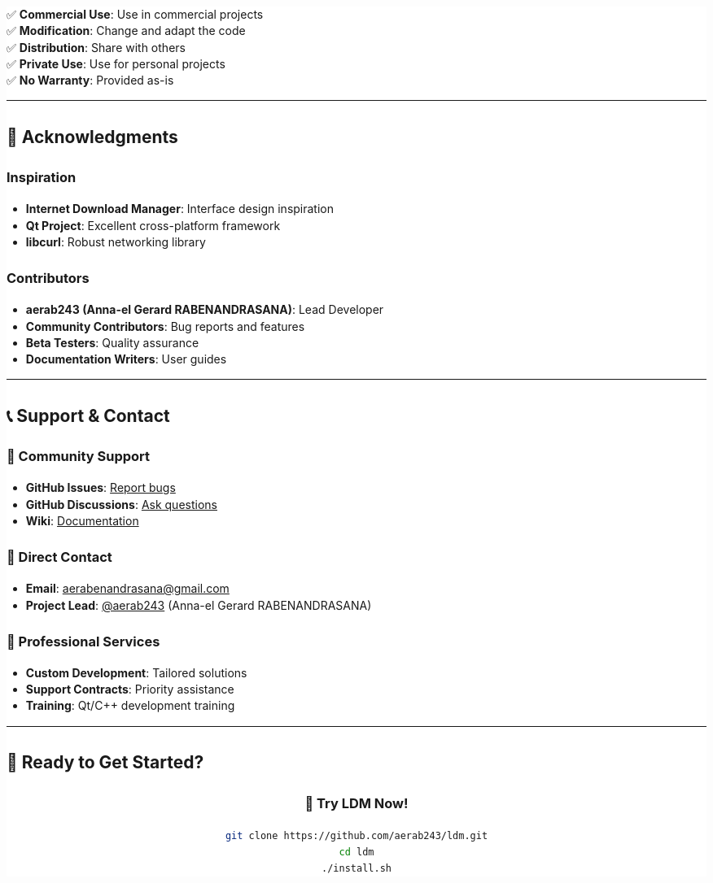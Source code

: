 ✅ **Commercial Use**: Use in commercial projects  
✅ **Modification**: Change and adapt the code  
✅ **Distribution**: Share with others  
✅ **Private Use**: Use for personal projects  
✅ **No Warranty**: Provided as-is  

---

## 🙏 Acknowledgments

### Inspiration
- **Internet Download Manager**: Interface design inspiration
- **Qt Project**: Excellent cross-platform framework
- **libcurl**: Robust networking library

### Contributors
- **aerab243 (Anna-el Gerard RABENANDRASANA)**: Lead Developer
- **Community Contributors**: Bug reports and features
- **Beta Testers**: Quality assurance
- **Documentation Writers**: User guides

---

## 📞 Support & Contact

### 💬 Community Support
- **GitHub Issues**: [Report bugs](https://github.com/aerab243/ldm/issues)
- **GitHub Discussions**: [Ask questions](https://github.com/aerab243/ldm/discussions)
- **Wiki**: [Documentation](https://github.com/aerab243/ldm/wiki)

### 📧 Direct Contact
- **Email**: aerabenandrasana@gmail.com
- **Project Lead**: [@aerab243](https://github.com/aerab243) (Anna-el Gerard RABENANDRASANA)

### 💼 Professional Services
- **Custom Development**: Tailored solutions
- **Support Contracts**: Priority assistance
- **Training**: Qt/C++ development training

---

## 🎉 Ready to Get Started?

<div align="center">

### 🚀 Try LDM Now!

```bash
git clone https://github.com/aerab243/ldm.git
cd ldm
./install.sh
```

